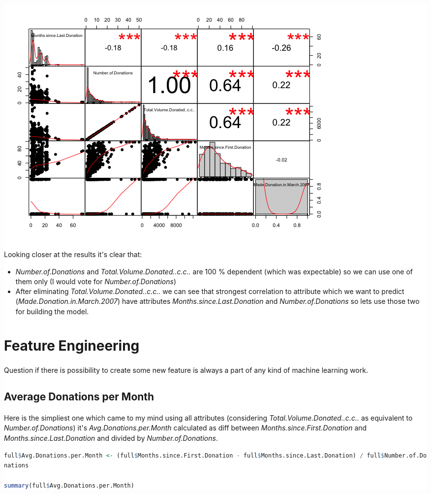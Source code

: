 ![](Predict_Blood_Donations_files/figure-html/full-correlation-1.png)

Looking closer at the results it's clear that:

- _Number.of.Donations_ and _Total.Volume.Donated..c.c.._ are 100 % dependent (which was expectable) so we can use one of them only (I would vote for _Number.of.Donations_)
- After eliminating _Total.Volume.Donated..c.c.._ we can see that strongest correlation to attribute which we want to predict (_Made.Donation.in.March.2007_) have attributes _Months.since.Last.Donation_ and _Number.of.Donations_ so lets use those two for building the model.

# Feature Engineering
Question if there is possibility to create some new feature is always a part of any kind of machine learning work. 

## Average Donations per Month
Here is the simpliest one which came to my mind using all attributes (considering _Total.Volume.Donated..c.c.._ as equivalent to _Number.of.Donations_) it's _Avg.Donations.per.Month_ calculated as diff between _Months.since.First.Donation_ and _Months.since.Last.Donation_ and divided by _Number.of.Donations_.

```r
full$Avg.Donations.per.Month <- (full$Months.since.First.Donation - full$Months.since.Last.Donation) / full$Number.of.Donations

summary(full$Avg.Donations.per.Month)
```

